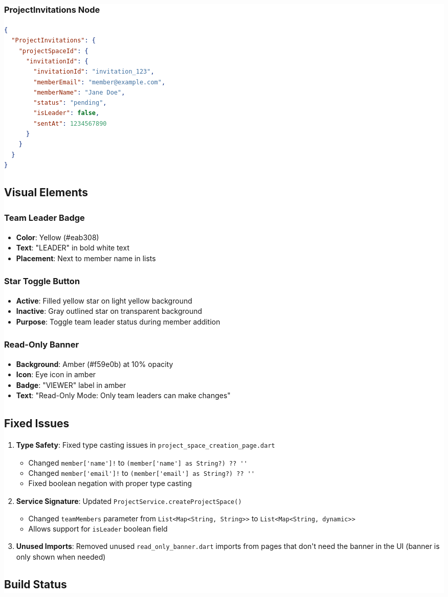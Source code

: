 ### ProjectInvitations Node
```json
{
  "ProjectInvitations": {
    "projectSpaceId": {
      "invitationId": {
        "invitationId": "invitation_123",
        "memberEmail": "member@example.com",
        "memberName": "Jane Doe",
        "status": "pending",
        "isLeader": false,
        "sentAt": 1234567890
      }
    }
  }
}
```

## Visual Elements

### Team Leader Badge
- **Color**: Yellow (#eab308)
- **Text**: "LEADER" in bold white text
- **Placement**: Next to member name in lists

### Star Toggle Button
- **Active**: Filled yellow star on light yellow background
- **Inactive**: Gray outlined star on transparent background
- **Purpose**: Toggle team leader status during member addition

### Read-Only Banner
- **Background**: Amber (#f59e0b) at 10% opacity
- **Icon**: Eye icon in amber
- **Badge**: "VIEWER" label in amber
- **Text**: "Read-Only Mode: Only team leaders can make changes"

## Fixed Issues

1. **Type Safety**: Fixed type casting issues in `project_space_creation_page.dart`
   - Changed `member['name']!` to `(member['name'] as String?) ?? ''`
   - Changed `member['email']!` to `(member['email'] as String?) ?? ''`
   - Fixed boolean negation with proper type casting

2. **Service Signature**: Updated `ProjectService.createProjectSpace()`
   - Changed `teamMembers` parameter from `List<Map<String, String>>` to `List<Map<String, dynamic>>`
   - Allows support for `isLeader` boolean field

3. **Unused Imports**: Removed unused `read_only_banner.dart` imports from pages that don't need the banner in the UI (banner is only shown when needed)

## Build Status
